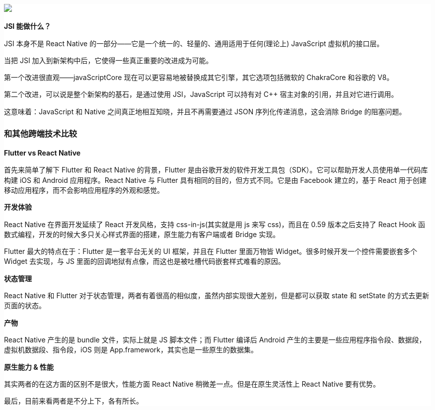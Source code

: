 ![](https://pica.zhimg.com/v2-9d0d595c40ee5b27978b2914d5bdfe82_1440w.jpg)

**JSI 能做什么？**

JSI 本身不是 React Native 的一部分——它是一个统一的、轻量的、通用适用于任何(理论上) JavaScript 虚拟机的接口层。

当把 JSI 加入到新架构中后，它使得一些真正重要的改进成为可能。

第一个改进很直观——javaScriptCore 现在可以更容易地被替换成其它引擎，其它选项包括微软的 ChakraCore 和谷歌的 V8。

第二个改进，可以说是整个新架构的基石，是通过使用 JSI，JavaScript 可以持有对 C++ 宿主对象的引用，并且对它进行调用。

这意味着：JavaScript 和 Native 之间真正地相互知晓，并且不再需要通过 JSON 序列化传递消息，这会消除 Bridge 的阻塞问题。

### **和其他跨端技术比较**

**Flutter vs React Native**

首先来简单了解下 Flutter 和 React Native 的背景，Flutter 是由谷歌开发的软件开发工具包（SDK）。它可以帮助开发人员使用单一代码库构建 iOS 和 Android 应用程序。React Native 与 Flutter 具有相同的目的，但方式不同。它是由 Facebook 建立的，基于 React 用于创建移动应用程序，而不会影响应用程序的外观和感觉。

**开发体验**

React Native 在界面开发延续了 React 开发风格，支持 css-in-js(其实就是用 js 来写 css)，而且在 0.59 版本之后支持了 React Hook 函数式编程，开发的时候大多只关心样式界面的搭建，原生能力有客户端或者 Bridge 实现。

Flutter 最大的特点在于：Flutter 是一套平台无关的 UI 框架，并且在 Flutter 里面万物皆 Widget。很多时候开发一个控件需要嵌套多个 Widget 去实现，与 JS 里面的回调地狱有点像，而这也是被吐槽代码嵌套样式难看的原因。

**状态管理**

React Native 和 Flutter 对于状态管理，两者有着很高的相似度，虽然内部实现很大差别，但是都可以获取 state 和 setState 的方式去更新页面的状态。

**产物**

React Native 产生的是 bundle 文件，实际上就是 JS 脚本文件；而 Flutter 编译后 Android 产生的主要是一些应用程序指令段、数据段，虚拟机数据段、指令段，iOS 则是 App.framework，其实也是一些原生的数据集。

**原生能力 & 性能**

其实两者的在这方面的区别不是很大，性能方面 React Native 稍微差一点。但是在原生灵活性上 React Native 要有优势。

最后，目前来看两者是不分上下，各有所长。